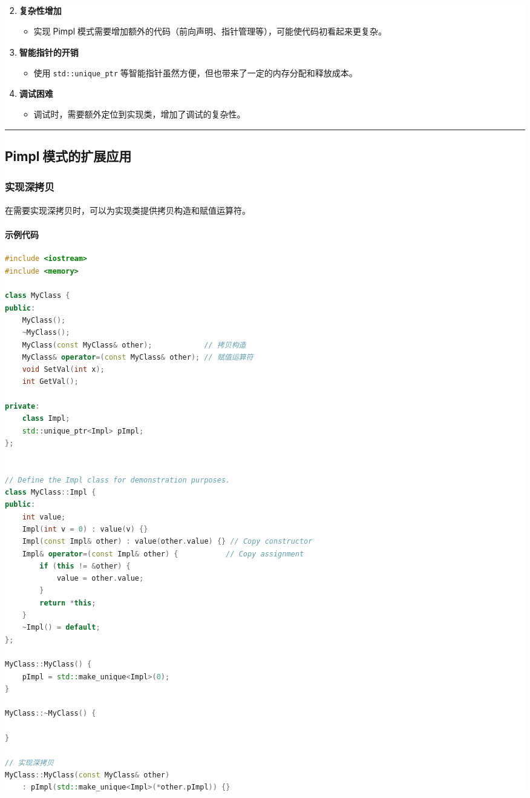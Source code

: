 2. **复杂性增加**
   - 实现 Pimpl 模式需要增加额外的代码（前向声明、指针管理等），可能使代码初看起来更复杂。

3. **智能指针的开销**
   - 使用 `std::unique_ptr` 等智能指针虽然方便，但也带来了一定的内存分配和释放成本。

4. **调试困难**
   - 调试时，需要额外定位到实现类，增加了调试的复杂性。

---

## **Pimpl 模式的扩展应用**

### **实现深拷贝**

在需要实现深拷贝时，可以为实现类提供拷贝构造和赋值运算符。

#### **示例代码**

```cpp
#include <iostream>
#include <memory>

class MyClass {
public:
    MyClass();
    ~MyClass();
    MyClass(const MyClass& other);            // 拷贝构造
    MyClass& operator=(const MyClass& other); // 赋值运算符
    void SetVal(int x);
    int GetVal();

private:
    class Impl;
    std::unique_ptr<Impl> pImpl;
};


// Define the Impl class for demonstration purposes.
class MyClass::Impl {
public:
    int value;
    Impl(int v = 0) : value(v) {}
    Impl(const Impl& other) : value(other.value) {} // Copy constructor
    Impl& operator=(const Impl& other) {           // Copy assignment
        if (this != &other) {
            value = other.value;
        }
        return *this;
    }
    ~Impl() = default;
};

MyClass::MyClass() {
    pImpl = std::make_unique<Impl>(0);
}

MyClass::~MyClass() {

}

// 实现深拷贝
MyClass::MyClass(const MyClass& other)
    : pImpl(std::make_unique<Impl>(*other.pImpl)) {}

```